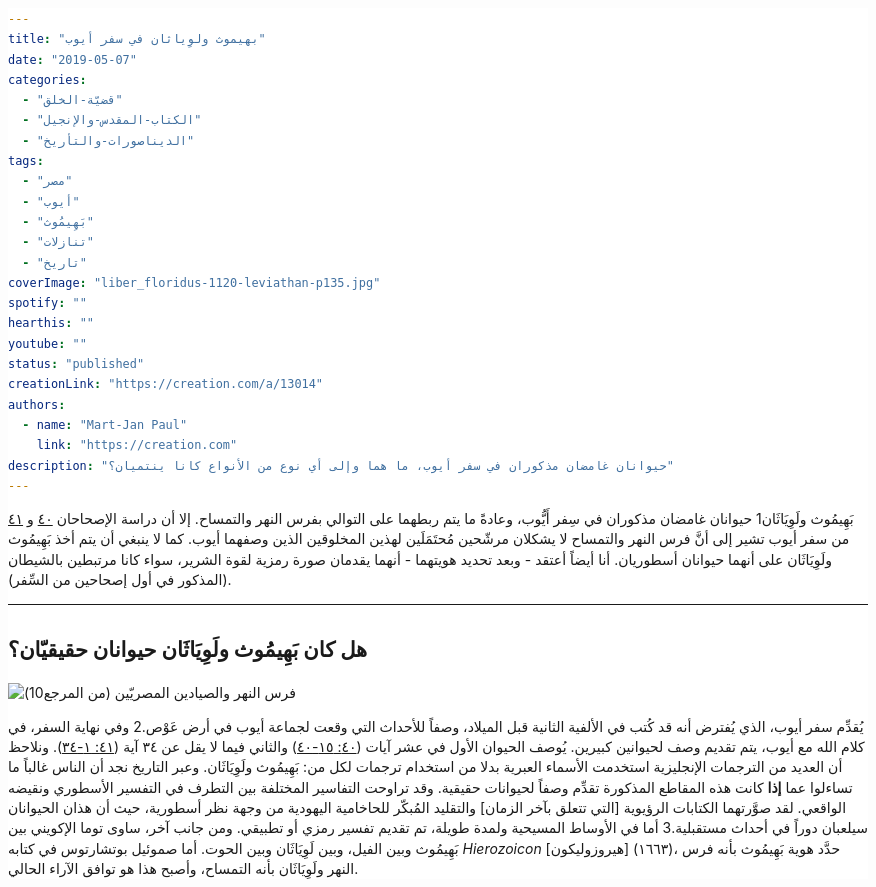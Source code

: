 ```yaml
---
title: "بهيموث ولوِياثان في سفر أيوب"
date: "2019-05-07"
categories:
  - "قضيّة-الخلق"
  - "الكتاب-المقدس-والإنجيل"
  - "الديناصورات-والتأريخ"
tags:
  - "مصر"
  - "أيوب"
  - "بَهِيمُوث"
  - "تنازلات"
  - "تاريخ"
coverImage: "liber_floridus-1120-leviathan-p135.jpg"
spotify: ""
hearthis: ""
youtube: ""
status: "published"
creationLink: "https://creation.com/a/13014"
authors:
  - name: "Mart-Jan Paul"
    link: "https://creation.com"
description: "حيوانان غامضان مذكوران في سفر أيوب، ما هما وإلى أي نوع من الأنواع كانا ينتميان؟"
---
```


بَهِيمُوث ولَوِيَاثَان1 حيوانان غامضان مذكوران في سِفر أَيُّوب، وعادةً ما يتم ربطهما على التوالي بفرس النهر والتمساح. إلا أن دراسة الإصحاحان [٤٠](https://biblia.com/bible/ar-vandyke/Job40) و [٤١](https://biblia.com/bible/ar-vandyke/Job41) من سفر أيوب تشير إلى أنَّ فرس النهر والتمساح لا يشكلان مرشّحين مُحتَمَلَين لهذين المخلوقين الذين وصفهما أيوب. كما لا ينبغي أن يتم أخذ بَهِيمُوث ولَوِيَاثَان على أنهما حيوانان أسطوريان. أنا أيضاً أعتقد - وبعد تحديد هويتهما - أنهما يقدمان صورة رمزية لقوة الشرير، سواء كانا مرتبطين بالشيطان (المذكور في أول إصحاحين من السِّفر).

---

## هل كان بَهِيمُوث ولَوِيَاثَان حيوانان حقيقيّان؟

![فرس النهر والصيادين المصريّين (من المرجع10)](fig1.jpg)

يُقدِّم سفر أيوب، الذي يُفترض أنه قد كُتب في الألفية الثانية قبل الميلاد، وصفاً للأحداث التي وقعت لجماعة أيوب في أرض عَوْص.2 وفي نهاية السفر، في كلام الله مع أيوب، يتم تقديم وصف لحيوانين كبيرين. يُوصف الحيوان الأول في عشر آيات ([٤٠: ١٥-٤٠](https://biblia.com/bible/ar-vandyke/Job40.15-24)) والثاني فيما لا يقل عن ٣٤ آية ([٤١: ١-٣٤](https://biblia.com/bible/ar-vandyke/Job41.1-34)). ونلاحظ أن العديد من الترجمات الإنجليزية استخدمت الأسماء العبرية بدلا من استخدام ترجمات لكل من: بَهِيمُوث ولَوِيَاثَان. وعبر التاريخ نجد أن الناس غالباً ما تساءلوا عما **إذا** كانت هذه المقاطع المذكورة تقدِّم وصفاً لحيوانات حقيقية. وقد تراوحت التفاسير المختلفة بين التطرف في التفسير الأسطوري ونقيضه الواقعي. لقد صوَّرتهما الكتابات الرؤيوية \[التي تتعلق بآخر الزمان\] والتقليد المُبكّر للحاخامية اليهودية من وجهة نظر أسطورية، حيث أن هذان الحيوانان سيلعبان دوراً في أحداث مستقبلية.3 أما في الأوساط المسيحية ولمدة طويلة، تم تقديم تفسير رمزي أو تطبيقي. ومن جانب آخر، ساوى توما الإكويني بين بَهِيمُوث وبين الفيل، وبين لَوِيَاثَان وبين الحوت. أما صموئيل بوتشارتوس في كتابه _Hierozoicon_ \[هيروزوليكون\] (١٦٦٣)، حدَّد هوية بَهِيمُوث بأنه فرس النهر ولَوِيَاثَان بأنه التمساح، وأصبح هذا هو توافق الآراء الحالي.

